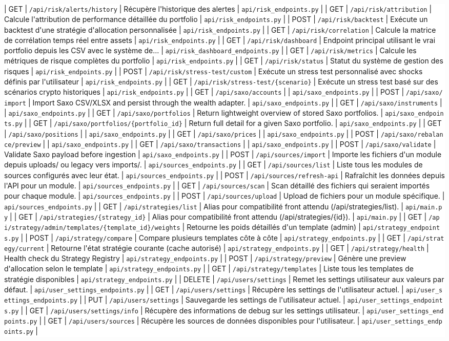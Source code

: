 | GET | `/api/risk/alerts/history` | Récupère l'historique des alertes | `api/risk_endpoints.py` |
| GET | `/api/risk/attribution` | Calcule l'attribution de performance détaillée du portfolio | `api/risk_endpoints.py` |
| POST | `/api/risk/backtest` | Exécute un backtest d'une stratégie d'allocation personnalisée | `api/risk_endpoints.py` |
| GET | `/api/risk/correlation` | Calcule la matrice de corrélation temps réel entre assets | `api/risk_endpoints.py` |
| GET | `/api/risk/dashboard` | Endpoint principal utilisant le vrai portfolio depuis les CSV avec le système de... | `api/risk_dashboard_endpoints.py` |
| GET | `/api/risk/metrics` | Calcule les métriques de risque complètes du portfolio | `api/risk_endpoints.py` |
| GET | `/api/risk/status` | Statut du système de gestion des risques | `api/risk_endpoints.py` |
| POST | `/api/risk/stress-test/custom` | Exécute un stress test personnalisé avec shocks définis par l'utilisateur | `api/risk_endpoints.py` |
| GET | `/api/risk/stress-test/{scenario}` | Exécute un stress test basé sur des scénarios crypto historiques | `api/risk_endpoints.py` |
| GET | `/api/saxo/accounts` |  | `api/saxo_endpoints.py` |
| POST | `/api/saxo/import` | Import Saxo CSV/XLSX and persist through the wealth adapter. | `api/saxo_endpoints.py` |
| GET | `/api/saxo/instruments` |  | `api/saxo_endpoints.py` |
| GET | `/api/saxo/portfolios` | Return lightweight overview of stored Saxo portfolios. | `api/saxo_endpoints.py` |
| GET | `/api/saxo/portfolios/{portfolio_id}` | Return full detail for a given Saxo portfolio. | `api/saxo_endpoints.py` |
| GET | `/api/saxo/positions` |  | `api/saxo_endpoints.py` |
| GET | `/api/saxo/prices` |  | `api/saxo_endpoints.py` |
| POST | `/api/saxo/rebalance/preview` |  | `api/saxo_endpoints.py` |
| GET | `/api/saxo/transactions` |  | `api/saxo_endpoints.py` |
| POST | `/api/saxo/validate` | Validate Saxo payload before ingestion | `api/saxo_endpoints.py` |
| POST | `/api/sources/import` | Importe les fichiers d'un module depuis uploads/ ou legacy vers imports/. | `api/sources_endpoints.py` |
| GET | `/api/sources/list` | Liste tous les modules de sources configurés avec leur état. | `api/sources_endpoints.py` |
| POST | `/api/sources/refresh-api` | Rafraîchit les données depuis l'API pour un module. | `api/sources_endpoints.py` |
| GET | `/api/sources/scan` | Scan détaillé des fichiers qui seraient importés pour chaque module. | `api/sources_endpoints.py` |
| POST | `/api/sources/upload` | Upload de fichiers pour un module spécifique. | `api/sources_endpoints.py` |
| GET | `/api/strategies/list` | Alias pour compatibilité front attendu (/api/strategies/list). | `api/main.py` |
| GET | `/api/strategies/{strategy_id}` | Alias pour compatibilité front attendu (/api/strategies/{id}). | `api/main.py` |
| GET | `/api/strategy/admin/templates/{template_id}/weights` | Retourne les poids détaillés d'un template (admin) | `api/strategy_endpoints.py` |
| POST | `/api/strategy/compare` | Compare plusieurs templates côte à côte | `api/strategy_endpoints.py` |
| GET | `/api/strategy/current` | Retourne l'état stratégie courante (cache autorisé) | `api/strategy_endpoints.py` |
| GET | `/api/strategy/health` | Health check du Strategy Registry | `api/strategy_endpoints.py` |
| POST | `/api/strategy/preview` | Génère une preview d'allocation selon le template | `api/strategy_endpoints.py` |
| GET | `/api/strategy/templates` | Liste tous les templates de stratégie disponibles | `api/strategy_endpoints.py` |
| DELETE | `/api/users/settings` | Remet les settings utilisateur aux valeurs par défaut. | `api/user_settings_endpoints.py` |
| GET | `/api/users/settings` | Récupère les settings de l'utilisateur actuel. | `api/user_settings_endpoints.py` |
| PUT | `/api/users/settings` | Sauvegarde les settings de l'utilisateur actuel. | `api/user_settings_endpoints.py` |
| GET | `/api/users/settings/info` | Récupère des informations de debug sur les settings utilisateur. | `api/user_settings_endpoints.py` |
| GET | `/api/users/sources` | Récupère les sources de données disponibles pour l'utilisateur. | `api/user_settings_endpoints.py` |